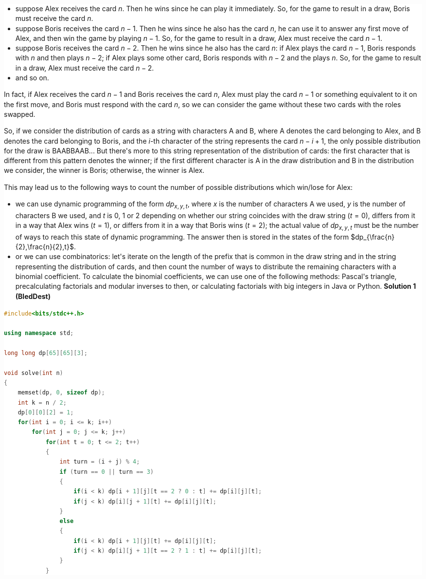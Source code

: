 * suppose Alex receives the card $n$. Then he wins since he can play it immediately. So, for the game to result in a draw, Boris must receive the card $n$.
* suppose Boris receives the card $n-1$. Then he wins since he also has the card $n$, he can use it to answer any first move of Alex, and then win the game by playing $n-1$. So, for the game to result in a draw, Alex must receive the card $n-1$.
* suppose Boris receives the card $n-2$. Then he wins since he also has the card $n$: if Alex plays the card $n-1$, Boris responds with $n$ and then plays $n-2$; if Alex plays some other card, Boris responds with $n-2$ and the plays $n$. So, for the game to result in a draw, Alex must receive the card $n-2$.
* and so on.

In fact, if Alex receives the card $n-1$ and Boris receives the card $n$, Alex must play the card $n-1$ or something equivalent to it on the first move, and Boris must respond with the card $n$, so we can consider the game without these two cards with the roles swapped.

So, if we consider the distribution of cards as a string with characters A and B, where A denotes the card belonging to Alex, and B denotes the card belonging to Boris, and the $i$-th character of the string represents the card $n-i+1$, the only possible distribution for the draw is BAABBAAB... But there's more to this string representation of the distribution of cards: the first character that is different from this pattern denotes the winner; if the first different character is A in the draw distribution and B in the distribution we consider, the winner is Boris; otherwise, the winner is Alex.

This may lead us to the following ways to count the number of possible distributions which win/lose for Alex:

* we can use dynamic programming of the form $dp_{x,y,t}$, where $x$ is the number of characters A we used, $y$ is the number of characters B we used, and $t$ is $0$, $1$ or $2$ depending on whether our string coincides with the draw string ($t = 0$), differs from it in a way that Alex wins ($t = 1$), or differs from it in a way that Boris wins ($t = 2$); the actual value of $dp_{x,y,t}$ must be the number of ways to reach this state of dynamic programming. The answer then is stored in the states of the form $dp_{\frac{n}{2},\frac{n}{2},t}$.
* or we can use combinatorics: let's iterate on the length of the prefix that is common in the draw string and in the string representing the distribution of cards, and then count the number of ways to distribute the remaining characters with a binomial coefficient. To calculate the binomial coefficients, we can use one of the following methods: Pascal's triangle, precalculating factorials and modular inverses to then, or calculating factorials with big integers in Java or Python.
 **Solution 1 (BledDest)**
```cpp
#include<bits/stdc++.h>

using namespace std;

long long dp[65][65][3];

void solve(int n)
{
    memset(dp, 0, sizeof dp);
    int k = n / 2;
    dp[0][0][2] = 1;
    for(int i = 0; i <= k; i++)
        for(int j = 0; j <= k; j++)
            for(int t = 0; t <= 2; t++)
            {
                int turn = (i + j) % 4;
                if (turn == 0 || turn == 3)
                {
                    if(i < k) dp[i + 1][j][t == 2 ? 0 : t] += dp[i][j][t];
                    if(j < k) dp[i][j + 1][t] += dp[i][j][t];
                }
                else
                {
                    if(i < k) dp[i + 1][j][t] += dp[i][j][t];
                    if(j < k) dp[i][j + 1][t == 2 ? 1 : t] += dp[i][j][t];
                }
            }
```